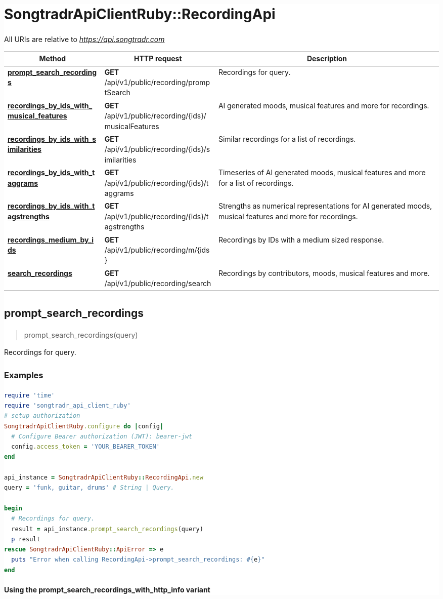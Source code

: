 # SongtradrApiClientRuby::RecordingApi

All URIs are relative to *https://api.songtradr.com*

| Method | HTTP request | Description |
| ------ | ------------ | ----------- |
| [**prompt_search_recordings**](RecordingApi.md#prompt_search_recordings) | **GET** /api/v1/public/recording/promptSearch | Recordings for query. |
| [**recordings_by_ids_with_musical_features**](RecordingApi.md#recordings_by_ids_with_musical_features) | **GET** /api/v1/public/recording/{ids}/musicalFeatures | AI generated moods, musical features and more for recordings. |
| [**recordings_by_ids_with_similarities**](RecordingApi.md#recordings_by_ids_with_similarities) | **GET** /api/v1/public/recording/{ids}/similarities | Similar recordings for a list of recordings. |
| [**recordings_by_ids_with_taggrams**](RecordingApi.md#recordings_by_ids_with_taggrams) | **GET** /api/v1/public/recording/{ids}/taggrams | Timeseries of AI generated moods, musical features and more for a list of recordings. |
| [**recordings_by_ids_with_tagstrengths**](RecordingApi.md#recordings_by_ids_with_tagstrengths) | **GET** /api/v1/public/recording/{ids}/tagstrengths | Strengths as numerical representations for AI generated moods, musical features and more for recordings. |
| [**recordings_medium_by_ids**](RecordingApi.md#recordings_medium_by_ids) | **GET** /api/v1/public/recording/m/{ids} | Recordings by IDs with a medium sized response. |
| [**search_recordings**](RecordingApi.md#search_recordings) | **GET** /api/v1/public/recording/search | Recordings by contributors, moods, musical features and more. |


## prompt_search_recordings

> <RecordingListDTO> prompt_search_recordings(query)

Recordings for query.

### Examples

```ruby
require 'time'
require 'songtradr_api_client_ruby'
# setup authorization
SongtradrApiClientRuby.configure do |config|
  # Configure Bearer authorization (JWT): bearer-jwt
  config.access_token = 'YOUR_BEARER_TOKEN'
end

api_instance = SongtradrApiClientRuby::RecordingApi.new
query = 'funk, guitar, drums' # String | Query.

begin
  # Recordings for query.
  result = api_instance.prompt_search_recordings(query)
  p result
rescue SongtradrApiClientRuby::ApiError => e
  puts "Error when calling RecordingApi->prompt_search_recordings: #{e}"
end
```

#### Using the prompt_search_recordings_with_http_info variant
